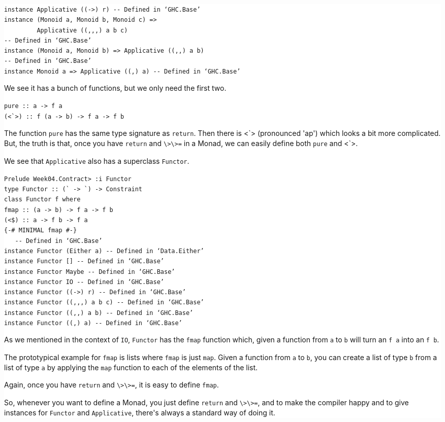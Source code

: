 ``` {.haskell}
instance Applicative ((->) r) -- Defined in ‘GHC.Base’
instance (Monoid a, Monoid b, Monoid c) =>
         Applicative ((,,,) a b c)
-- Defined in ‘GHC.Base’
instance (Monoid a, Monoid b) => Applicative ((,,) a b)
-- Defined in ‘GHC.Base’
instance Monoid a => Applicative ((,) a) -- Defined in ‘GHC.Base’
```

We see it has a bunch of functions, but we only need the first two.

``` {.haskell}
pure :: a -> f a
(<`>) :: f (a -> b) -> f a -> f b
```

The function `pure` has the same type signature as `return`. Then there
is \<\`\> (pronounced \'ap\') which looks a bit more complicated. But,
the truth is that, once you have `return` and `\>\>=` in a Monad, we can
easily define both `pure` and \<\`\>.

We see that `Applicative` also has a superclass `Functor`.

``` {.haskell}
Prelude Week04.Contract> :i Functor
type Functor :: (` -> `) -> Constraint
class Functor f where
fmap :: (a -> b) -> f a -> f b
(<$) :: a -> f b -> f a
{-# MINIMAL fmap #-}
   -- Defined in ‘GHC.Base’
instance Functor (Either a) -- Defined in ‘Data.Either’
instance Functor [] -- Defined in ‘GHC.Base’
instance Functor Maybe -- Defined in ‘GHC.Base’
instance Functor IO -- Defined in ‘GHC.Base’
instance Functor ((->) r) -- Defined in ‘GHC.Base’
instance Functor ((,,,) a b c) -- Defined in ‘GHC.Base’
instance Functor ((,,) a b) -- Defined in ‘GHC.Base’
instance Functor ((,) a) -- Defined in ‘GHC.Base’
```

As we mentioned in the context of `IO`, `Functor` has the `fmap`
function which, given a function from `a` to `b` will turn an `f a` into
an `f b`.

The prototypical example for `fmap` is lists where `fmap` is just `map`.
Given a function from `a` to `b`, you can create a list of type `b` from
a list of type `a` by applying the `map` function to each of the
elements of the list.

Again, once you have `return` and `\>\>=`, it is easy to define `fmap`.

So, whenever you want to define a Monad, you just define `return` and
`\>\>=`, and to make the compiler happy and to give instances for
`Functor` and `Applicative`, there\'s always a standard way of doing it.
